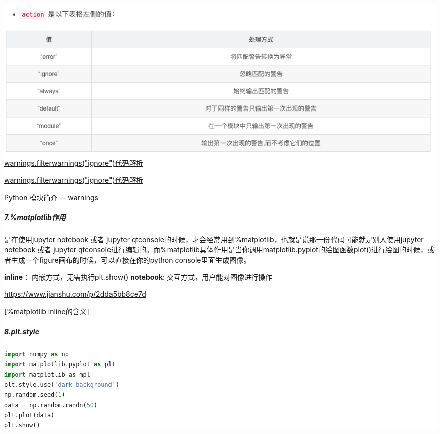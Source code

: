 ![image-20200312214329552](../images/image-20200312214329552.png)
[warnings.filterwarnings("ignore")代码解析](https://blog.csdn.net/tefuirnever/article/details/94122670)

[warnings.filterwarnings("ignore")代码解析](https://blog.csdn.net/tefuirnever/article/details/94122670)

[Python 模块简介 -- warnings](http://blog.konghy.cn/2017/12/16/python-warnings/#filterwarnings)

##### 7.%matplotlib作用

是在使用jupyter notebook 或者 jupyter qtconsole的时候，才会经常用到%matplotlib，也就是说那一份代码可能就是别人使用jupyter notebook 或者 jupyter qtconsole进行编辑的。而%matplotlib具体作用是当你调用matplotlib.pyplot的绘图函数plot()进行绘图的时候，或者生成一个figure画布的时候，可以直接在你的python console里面生成图像。

**inline**： 内嵌方式，无需执行plt.show()
**notebook**: 交互方式，用户能对图像进行操作

https://www.jianshu.com/p/2dda5bb8ce7d

[[%matplotlib inline的含义]](https://www.cnblogs.com/chester-cs/p/11825282.html)

##### 8.plt.style

```python
import numpy as np
import matplotlib.pyplot as plt
import matplotlib as mpl
plt.style.use('dark_background') 
np.random.seed(1)
data = np.random.randn(50)
plt.plot(data)
plt.show()
```
